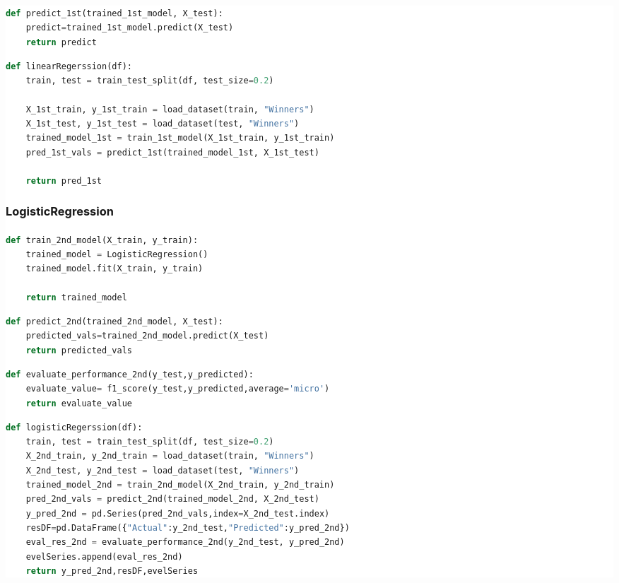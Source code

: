 
```python
def predict_1st(trained_1st_model, X_test):
    predict=trained_1st_model.predict(X_test)
    return predict
```


```python
def linearRegerssion(df):
    train, test = train_test_split(df, test_size=0.2)
    
    X_1st_train, y_1st_train = load_dataset(train, "Winners")
    X_1st_test, y_1st_test = load_dataset(test, "Winners")
    trained_model_1st = train_1st_model(X_1st_train, y_1st_train)
    pred_1st_vals = predict_1st(trained_model_1st, X_1st_test)
 
    return pred_1st
```

### LogisticRegression


```python
def train_2nd_model(X_train, y_train):
    trained_model = LogisticRegression()
    trained_model.fit(X_train, y_train)
    
    return trained_model
```


```python
def predict_2nd(trained_2nd_model, X_test):
    predicted_vals=trained_2nd_model.predict(X_test)
    return predicted_vals
```


```python
def evaluate_performance_2nd(y_test,y_predicted):
    evaluate_value= f1_score(y_test,y_predicted,average='micro')
    return evaluate_value
```


```python
def logisticRegerssion(df):
    train, test = train_test_split(df, test_size=0.2)
    X_2nd_train, y_2nd_train = load_dataset(train, "Winners")
    X_2nd_test, y_2nd_test = load_dataset(test, "Winners")
    trained_model_2nd = train_2nd_model(X_2nd_train, y_2nd_train)
    pred_2nd_vals = predict_2nd(trained_model_2nd, X_2nd_test)
    y_pred_2nd = pd.Series(pred_2nd_vals,index=X_2nd_test.index)
    resDF=pd.DataFrame({"Actual":y_2nd_test,"Predicted":y_pred_2nd})
    eval_res_2nd = evaluate_performance_2nd(y_2nd_test, y_pred_2nd)
    evelSeries.append(eval_res_2nd)
    return y_pred_2nd,resDF,evelSeries
```
